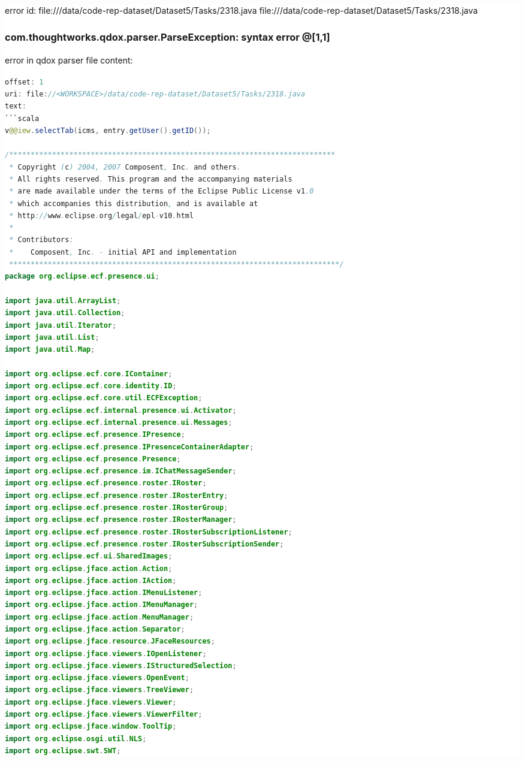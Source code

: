 error id: file://<WORKSPACE>/data/code-rep-dataset/Dataset5/Tasks/2318.java
file://<WORKSPACE>/data/code-rep-dataset/Dataset5/Tasks/2318.java
### com.thoughtworks.qdox.parser.ParseException: syntax error @[1,1]

error in qdox parser
file content:
```java
offset: 1
uri: file://<WORKSPACE>/data/code-rep-dataset/Dataset5/Tasks/2318.java
text:
```scala
v@@iew.selectTab(icms, entry.getUser().getID());

/****************************************************************************
 * Copyright (c) 2004, 2007 Composent, Inc. and others.
 * All rights reserved. This program and the accompanying materials
 * are made available under the terms of the Eclipse Public License v1.0
 * which accompanies this distribution, and is available at
 * http://www.eclipse.org/legal/epl-v10.html
 *
 * Contributors:
 *    Composent, Inc. - initial API and implementation
 *****************************************************************************/
package org.eclipse.ecf.presence.ui;

import java.util.ArrayList;
import java.util.Collection;
import java.util.Iterator;
import java.util.List;
import java.util.Map;

import org.eclipse.ecf.core.IContainer;
import org.eclipse.ecf.core.identity.ID;
import org.eclipse.ecf.core.util.ECFException;
import org.eclipse.ecf.internal.presence.ui.Activator;
import org.eclipse.ecf.internal.presence.ui.Messages;
import org.eclipse.ecf.presence.IPresence;
import org.eclipse.ecf.presence.IPresenceContainerAdapter;
import org.eclipse.ecf.presence.Presence;
import org.eclipse.ecf.presence.im.IChatMessageSender;
import org.eclipse.ecf.presence.roster.IRoster;
import org.eclipse.ecf.presence.roster.IRosterEntry;
import org.eclipse.ecf.presence.roster.IRosterGroup;
import org.eclipse.ecf.presence.roster.IRosterManager;
import org.eclipse.ecf.presence.roster.IRosterSubscriptionListener;
import org.eclipse.ecf.presence.roster.IRosterSubscriptionSender;
import org.eclipse.ecf.ui.SharedImages;
import org.eclipse.jface.action.Action;
import org.eclipse.jface.action.IAction;
import org.eclipse.jface.action.IMenuListener;
import org.eclipse.jface.action.IMenuManager;
import org.eclipse.jface.action.MenuManager;
import org.eclipse.jface.action.Separator;
import org.eclipse.jface.resource.JFaceResources;
import org.eclipse.jface.viewers.IOpenListener;
import org.eclipse.jface.viewers.IStructuredSelection;
import org.eclipse.jface.viewers.OpenEvent;
import org.eclipse.jface.viewers.TreeViewer;
import org.eclipse.jface.viewers.Viewer;
import org.eclipse.jface.viewers.ViewerFilter;
import org.eclipse.jface.window.ToolTip;
import org.eclipse.osgi.util.NLS;
import org.eclipse.swt.SWT;
```